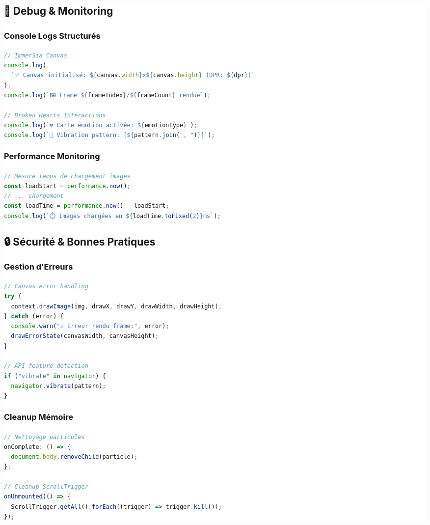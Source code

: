 ## 🐛 Debug & Monitoring

### Console Logs Structurés

```javascript
// ImmerSia Canvas
console.log(
  `✅ Canvas initialisé: ${canvas.width}x${canvas.height} (DPR: ${dpr})`
);
console.log(`🖼️ Frame ${frameIndex}/${frameCount} rendue`);

// Broken Hearts Interactions
console.log(`💔 Carte émotion activée: ${emotionType}`);
console.log(`📳 Vibration pattern: [${pattern.join(", ")}]`);
```

### Performance Monitoring

```javascript
// Mesure temps de chargement images
const loadStart = performance.now();
// ... chargement
const loadTime = performance.now() - loadStart;
console.log(`⏱️ Images chargées en ${loadTime.toFixed(2)}ms`);
```

## 🔒 Sécurité & Bonnes Pratiques

### Gestion d'Erreurs

```javascript
// Canvas error handling
try {
  context.drawImage(img, drawX, drawY, drawWidth, drawHeight);
} catch (error) {
  console.warn("⚠️ Erreur rendu frame:", error);
  drawErrorState(canvasWidth, canvasHeight);
}

// API feature detection
if ("vibrate" in navigator) {
  navigator.vibrate(pattern);
}
```

### Cleanup Mémoire

```javascript
// Nettoyage particules
onComplete: () => {
  document.body.removeChild(particle);
};

// Cleanup ScrollTrigger
onUnmounted(() => {
  ScrollTrigger.getAll().forEach((trigger) => trigger.kill());
});
```

